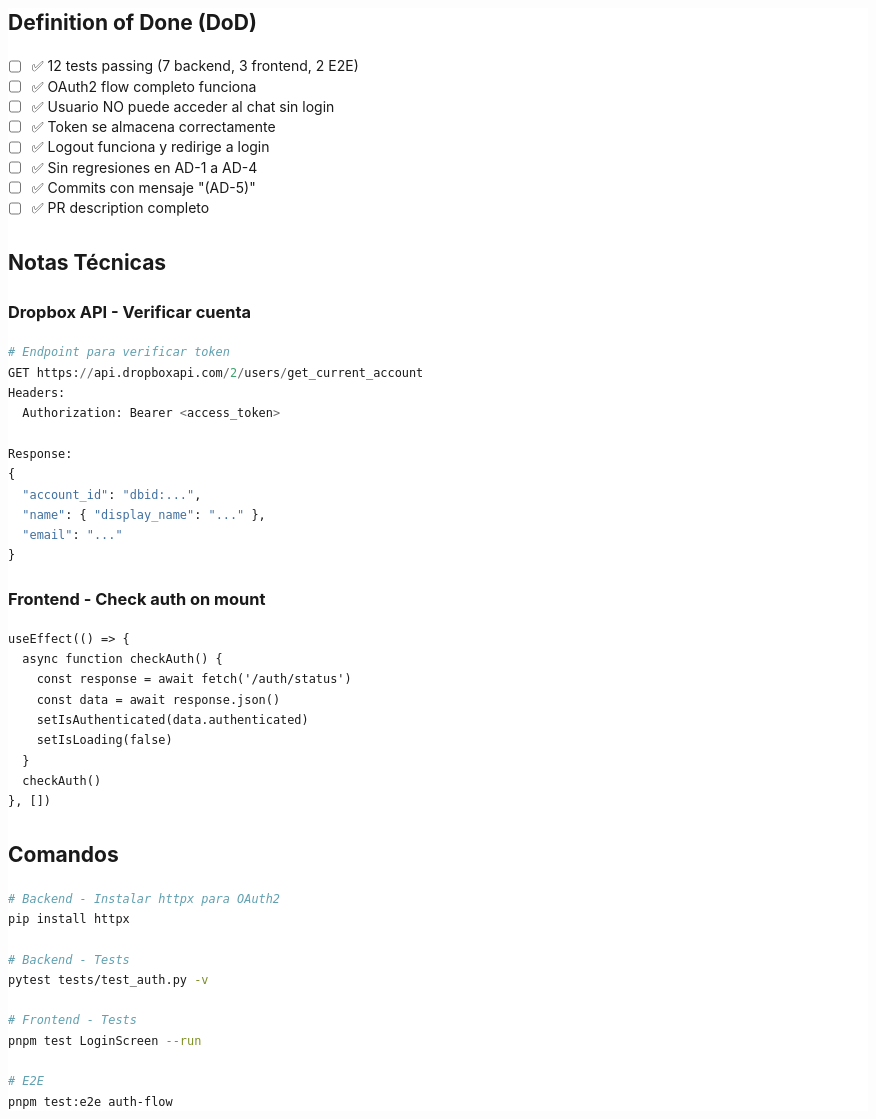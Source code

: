 ## Definition of Done (DoD)

- [ ] ✅ 12 tests passing (7 backend, 3 frontend, 2 E2E)
- [ ] ✅ OAuth2 flow completo funciona
- [ ] ✅ Usuario NO puede acceder al chat sin login
- [ ] ✅ Token se almacena correctamente
- [ ] ✅ Logout funciona y redirige a login
- [ ] ✅ Sin regresiones en AD-1 a AD-4
- [ ] ✅ Commits con mensaje "(AD-5)"
- [ ] ✅ PR description completo

## Notas Técnicas

### Dropbox API - Verificar cuenta
```python
# Endpoint para verificar token
GET https://api.dropboxapi.com/2/users/get_current_account
Headers:
  Authorization: Bearer <access_token>

Response:
{
  "account_id": "dbid:...",
  "name": { "display_name": "..." },
  "email": "..."
}
```

### Frontend - Check auth on mount
```tsx
useEffect(() => {
  async function checkAuth() {
    const response = await fetch('/auth/status')
    const data = await response.json()
    setIsAuthenticated(data.authenticated)
    setIsLoading(false)
  }
  checkAuth()
}, [])
```

## Comandos

```bash
# Backend - Instalar httpx para OAuth2
pip install httpx

# Backend - Tests
pytest tests/test_auth.py -v

# Frontend - Tests
pnpm test LoginScreen --run

# E2E
pnpm test:e2e auth-flow
```
